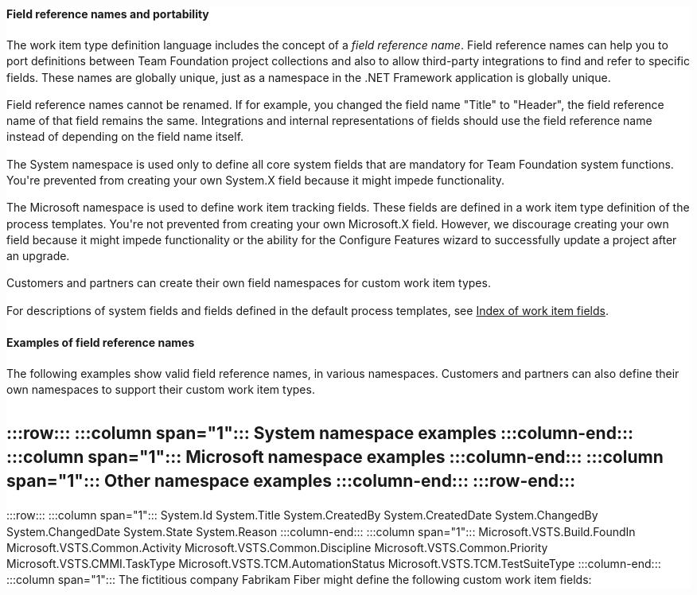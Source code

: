  
#### Field reference names and portability  

The work item type definition language includes the concept of a *field reference name*. Field reference names can help you to port definitions between Team Foundation project collections and also to allow third-party integrations to find and refer to specific fields. These names are globally unique, just as a namespace in the .NET Framework application is globally unique.  

Field reference names cannot be renamed. If for example, you changed the field name "Title" to "Header", the field reference name of that field remains the same. Integrations and internal representations of fields should use the field reference name instead of depending on the field name itself.  
 
The System namespace is used only to define all core system fields that are mandatory for Team Foundation system functions. You're prevented from creating your own System.X field because it might impede functionality.  

The Microsoft namespace is used to define work item tracking fields. These fields are defined in a work item type definition of the process templates. You're not prevented from creating your own Microsoft.X field. However, we discourage creating your own field because it might impede functionality or the ability for the Configure Features wizard to successfully update a project after an upgrade.   

Customers and partners can create their own field namespaces for custom work item types.  

For descriptions of system fields and fields defined in the default process templates, see [Index of work item fields](../../boards/work-items/guidance/work-item-field.md).

<a id="ExamplesFieldReferenceNames">  </a>
    
#### Examples of field reference names  

The following examples show valid field reference names, in various namespaces. Customers and partners can also define their own namespaces to support their custom work item types.   

:::row:::
   :::column span="1":::
      **System namespace examples**
   :::column-end:::
   :::column span="1":::
      **Microsoft namespace examples**
   :::column-end:::
   :::column span="1":::
      **Other namespace examples**
   :::column-end:::
:::row-end:::
---
:::row:::
   :::column span="1":::
      System.Id
      System.Title
      System.CreatedBy
      System.CreatedDate
      System.ChangedBy
      System.ChangedDate
      System.State
      System.Reason
   :::column-end:::
   :::column span="1":::
      Microsoft.VSTS.Build.FoundIn
      Microsoft.VSTS.Common.Activity
      Microsoft.VSTS.Common.Discipline
      Microsoft.VSTS.Common.Priority
      Microsoft.VSTS.CMMI.TaskType
      Microsoft.VSTS.TCM.AutomationStatus
      Microsoft.VSTS.TCM.TestSuiteType
   :::column-end:::
   :::column span="1":::
      The fictitious company Fabrikam Fiber might define the following custom work item fields:
